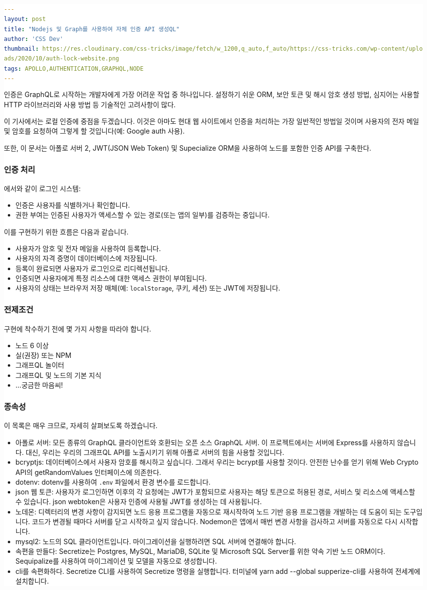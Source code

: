 ```yaml
---
layout: post
title: "Nodejs 및 Graph를 사용하여 자체 인증 API 생성QL"
author: 'CSS Dev'
thumbnail: https://res.cloudinary.com/css-tricks/image/fetch/w_1200,q_auto,f_auto/https://css-tricks.com/wp-content/uploads/2020/10/auth-lock-website.png
tags: APOLLO,AUTHENTICATION,GRAPHQL,NODE
---
```



인증은 GraphQL로 시작하는 개발자에게 가장 어려운 작업 중 하나입니다. 설정하기 쉬운 ORM, 보안 토큰 및 해시 암호 생성 방법, 심지어는 사용할 HTTP 라이브러리와 사용 방법 등 기술적인 고려사항이 많다.

이 기사에서는 로컬 인증에 중점을 두겠습니다. 이것은 아마도 현대 웹 사이트에서 인증을 처리하는 가장 일반적인 방법일 것이며 사용자의 전자 메일 및 암호를 요청하여 그렇게 할 것입니다(예: Google auth 사용).

또한, 이 문서는 아폴로 서버 2, JWT(JSON Web Token) 및 Supecialize ORM을 사용하여 노드를 포함한 인증 API를 구축한다.

### 인증 처리

에서와 같이 로그인 시스템:

- 인증은 사용자를 식별하거나 확인합니다.
- 권한 부여는 인증된 사용자가 액세스할 수 있는 경로(또는 앱의 일부)를 검증하는 중입니다.

이를 구현하기 위한 흐름은 다음과 같습니다.

- 사용자가 암호 및 전자 메일을 사용하여 등록합니다.
- 사용자의 자격 증명이 데이터베이스에 저장됩니다.
- 등록이 완료되면 사용자가 로그인으로 리디렉션됩니다.
- 인증되면 사용자에게 특정 리소스에 대한 액세스 권한이 부여됩니다.
- 사용자의 상태는 브라우저 저장 매체(예: `localStorage`, 쿠키, 세션) 또는 JWT에 저장됩니다.

### 전제조건

구현에 착수하기 전에 몇 가지 사항을 따라야 합니다.

- 노드 6 이상
- 실(권장) 또는 NPM
- 그래프QL 놀이터
- 그래프QL 및 노드의 기본 지식
- …궁금한 마음씨!

### 종속성

이 목록은 매우 크므로, 자세히 살펴보도록 하겠습니다.

- 아폴로 서버: 모든 종류의 GraphQL 클라이언트와 호환되는 오픈 소스 GraphQL 서버. 이 프로젝트에서는 서버에 Express를 사용하지 않습니다. 대신, 우리는 우리의 그래프QL API를 노출시키기 위해 아폴로 서버의 힘을 사용할 것입니다.
- bcryptjs: 데이터베이스에서 사용자 암호를 해시하고 싶습니다. 그래서 우리는 bcrypt를 사용할 것이다. 안전한 난수를 얻기 위해 Web Crypto API의 getRandomValues 인터페이스에 의존한다.
- dotenv: dotenv를 사용하여 `.env` 파일에서 환경 변수를 로드합니다.
- json 웹 토큰: 사용자가 로그인하면 이후의 각 요청에는 JWT가 포함되므로 사용자는 해당 토큰으로 허용된 경로, 서비스 및 리소스에 액세스할 수 있습니다. json webtoken은 사용자 인증에 사용될 JWT를 생성하는 데 사용됩니다.
- 노데몬: 디렉터리의 변경 사항이 감지되면 노드 응용 프로그램을 자동으로 재시작하여 노드 기반 응용 프로그램을 개발하는 데 도움이 되는 도구입니다. 코드가 변경될 때마다 서버를 닫고 시작하고 싶지 않습니다. Nodemon은 앱에서 매번 변경 사항을 검사하고 서버를 자동으로 다시 시작합니다.
- mysql2: 노드의 SQL 클라이언트입니다. 마이그레이션을 실행하려면 SQL 서버에 연결해야 합니다.
- 속편을 만들다: Secretize는 Postgres, MySQL, MariaDB, SQLite 및 Microsoft SQL Server를 위한 약속 기반 노드 ORM이다. Sequipalize를 사용하여 마이그레이션 및 모델을 자동으로 생성합니다.
- cli를 속편화하다. Secretize CLI를 사용하여 Secretize 명령을 실행합니다. 터미널에 yarn add --global supperize-cli를 사용하여 전세계에 설치합니다.

